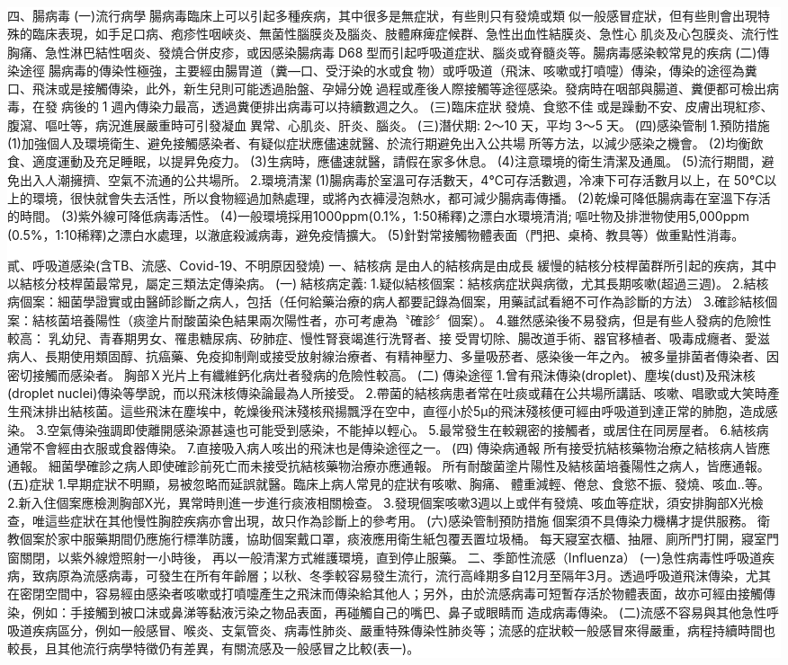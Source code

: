 四、腸病毒
(一)流行病學
腸病毒臨床上可以引起多種疾病，其中很多是無症狀，有些則只有發燒或類 似一般感冒症狀，但有些則會出現特殊的臨床表現，如手足口病、疱疹性咽峽炎、無菌性腦膜炎及腦炎、肢體麻痺症候群、急性出血性結膜炎、急性心 肌炎及心包膜炎、流行性胸痛、急性淋巴結性咽炎、發燒合併皮疹，或因感染腸病毒 D68 型而引起呼吸道症狀、腦炎或脊髓炎等。腸病毒感染較常見的疾病
(二)傳染途徑
腸病毒的傳染性極強，主要經由腸胃道（糞—口、受汙染的水或食 物）或呼吸道（飛沫、咳嗽或打噴嚏）傳染，傳染的途徑為糞口、飛沫或是接觸傳染，此外，新生兒則可能透過胎盤、孕婦分娩 過程或產後人際接觸等途徑感染。發病時在咽部與腸道、糞便都可檢出病毒，在發 病後的 1 週內傳染力最高，透過糞便排出病毒可以持續數週之久。
(三)臨床症狀
發燒、食慾不佳 或是躁動不安、皮膚出現紅疹、腹瀉、嘔吐等，病況進展嚴重時可引發凝血 異常、心肌炎、肝炎、腦炎。
(三)潛伏期: 2～10 天，平均 3～5 天。
(四)感染管制
  1.預防措施
   (1)加強個人及環境衛生、避免接觸感染者、有疑似症狀應儘速就醫、於流行期避免出入公共場 所等方法，以減少感染之機會。
   (2)均衡飲食、適度運動及充足睡眠，以提昇免疫力。
   (3)生病時，應儘速就醫，請假在家多休息。 
   (4)注意環境的衛生清潔及通風。
   (5)流行期間，避免出入人潮擁擠、空氣不流通的公共場所。
  2.環境清潔
   (1)腸病毒於室溫可存活數天，4℃可存活數週，冷凍下可存活數月以上，在 50℃以上的環境，很快就會失去活性，所以食物經過加熱處理，或將內衣褲浸泡熱水，都可減少腸病毒傳播。 
   (2)乾燥可降低腸病毒在室溫下存活的時間。
   (3)紫外線可降低病毒活性。
   (4)一般環境採用1000ppm(0.1%，1:50稀釋)之漂白水環境清消; 嘔吐物及排泄物使用5,000ppm (0.5%，1:10稀釋)之漂白水處理，以澈底殺滅病毒，避免疫情擴大。
   (5)針對常接觸物體表面（門把、桌椅、教具等）做重點性消毒。

貳、呼吸道感染(含TB、流感、Covid-19、不明原因發燒)
  一、結核病
 是由人的結核病是由成長 緩慢的結核分枝桿菌群所引起的疾病，其中以結核分枝桿菌最常見，屬定三類法定傳染病。
 (一) 結核病定義:
 1.疑似結核個案：結核病症狀與病徵，尤其長期咳嗽(超過三週)。
 2.結核病個案：細菌學證實或由醫師診斷之病人，包括（任何給藥治療的病人都要記錄為個案，用藥試試看絕不可作為診斷的方法）
 3.確診結核個案：結核菌培養陽性（痰塗片耐酸菌染色結果兩次陽性者，亦可考慮為〝確診〞個案）。
 4.雖然感染後不易發病，但是有些人發病的危險性較高：
乳幼兒、青春期男女、罹患糖尿病、矽肺症、慢性腎衰竭進行洗腎者、接 受胃切除、腸改道手術、器官移植者、吸毒成癮者、愛滋病人、長期使用類固醇、抗癌藥、免疫抑制劑或接受放射線治療者、有精神壓力、多量吸菸者、感染後一年之內。
被多量排菌者傳染者、因密切接觸而感染者。
胸部Ｘ光片上有纖維鈣化病灶者發病的危險性較高。
(二) 傳染途徑
 1.曾有飛沬傳染(droplet)、塵埃(dust)及飛沫核(droplet nuclei)傳染等學說，而以飛沫核傳染論最為人所接受。
 2.帶菌的結核病患者常在吐痰或藉在公共場所講話、咳嗽、唱歌或大笑時產生飛沫排出結核菌。這些飛沫在塵埃中，乾燥後飛沫殘核飛揚飄浮在空中，直徑小於5μ的飛沫殘核便可經由呼吸道到達正常的肺胞，造成感染。
 3.空氣傳染強調即使離開感染源甚遠也可能受到感染，不能掉以輕心。
5.最常發生在較親密的接觸者，或居住在同房屋者。
6.結核病通常不會經由衣服或食器傳染。
 7.直接吸入病人咳出的飛沫也是傳染途徑之一。
(四) 傳染病通報
所有接受抗結核藥物治療之結核病人皆應通報。
細菌學確診之病人即使確診前死亡而未接受抗結核藥物治療亦應通報。
所有耐酸菌塗片陽性及結核菌培養陽性之病人，皆應通報。
(五)症狀
  1.早期症狀不明顯，易被忽略而延誤就醫。臨床上病人常見的症狀有咳嗽、胸痛、 體重減輕、倦怠、食慾不振、發燒、咳血..等。
  2.新入住個案應檢測胸部Ⅹ光，異常時則進一步進行痰液相關檢查。
  3.發現個案咳嗽3週以上或伴有發燒、咳血等症狀，須安排胸部X光檢查，唯這些症狀在其他慢性胸腔疾病亦會出現，故只作為診斷上的參考用。
 (六)感染管制預防措施
個案須不具傳染力機構才提供服務。
衛教個案於家中服藥期間仍應施行標準防護，協助個案戴口罩，痰液應用衛生紙包覆丟置垃圾桶。
每天寢室衣櫃、抽屜、廁所門打開，寢室門窗關閉，以紫外線燈照射一小時後， 再以一般清潔方式維護環境，直到停止服藥。
  二、季節性流感（Influenza）
(一)急性病毒性呼吸道疾病，致病原為流感病毒，可發生在所有年齡層；以秋、冬季較容易發生流行，流行高峰期多自12月至隔年3月。透過呼吸道飛沫傳染，尤其在密閉空間中，容易經由感染者咳嗽或打噴嚏產生之飛沫而傳染給其他人；另外，由於流感病毒可短暫存活於物體表面，故亦可經由接觸傳染，例如：手接觸到被口沫或鼻涕等黏液污染之物品表面，再碰觸自己的嘴巴、鼻子或眼睛而 造成病毒傳染。
(二)流感不容易與其他急性呼吸道疾病區分，例如一般感冒、喉炎、支氣管炎、病毒性肺炎、嚴重特殊傳染性肺炎等；流感的症狀較一般感冒來得嚴重，病程持續時間也較長，且其他流行病學特徵仍有差異，有關流感及一般感冒之比較(表一)。
